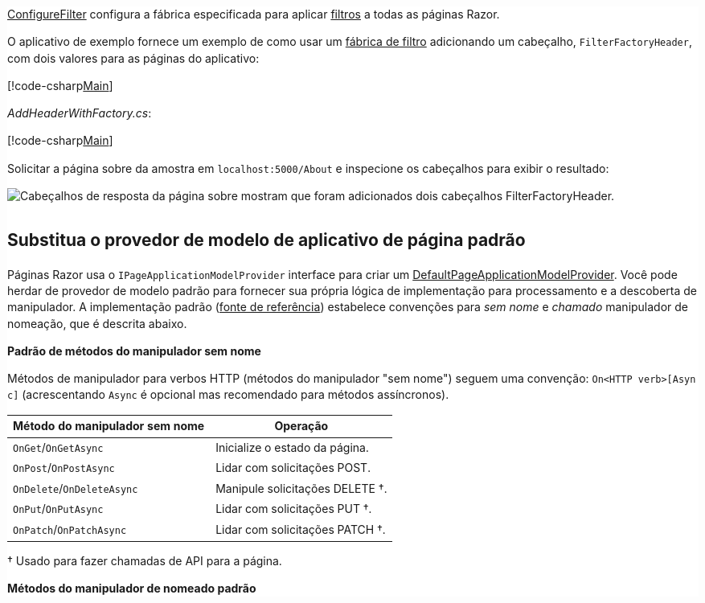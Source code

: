 [ConfigureFilter](/dotnet/api/microsoft.extensions.dependencyinjection.pageconventioncollectionextensions.configurefilter?view=aspnetcore-2.0#Microsoft_Extensions_DependencyInjection_PageConventionCollectionExtensions_ConfigureFilter_Microsoft_AspNetCore_Mvc_ApplicationModels_PageConventionCollection_System_Func_Microsoft_AspNetCore_Mvc_ApplicationModels_PageApplicationModel_Microsoft_AspNetCore_Mvc_Filters_IFilterMetadata__) configura a fábrica especificada para aplicar [filtros](xref:mvc/controllers/filters) a todas as páginas Razor.

O aplicativo de exemplo fornece um exemplo de como usar um [fábrica de filtro](xref:mvc/controllers/filters#ifilterfactory) adicionando um cabeçalho, `FilterFactoryHeader`, com dois valores para as páginas do aplicativo:

[!code-csharp[Main](razor-pages-convention-features/sample/Startup.cs?name=snippet9)]

*AddHeaderWithFactory.cs*:

[!code-csharp[Main](razor-pages-convention-features/sample/Factories/AddHeaderWithFactory.cs?name=snippet1)]

Solicitar a página sobre da amostra em `localhost:5000/About` e inspecione os cabeçalhos para exibir o resultado:

![Cabeçalhos de resposta da página sobre mostram que foram adicionados dois cabeçalhos FilterFactoryHeader.](razor-pages-convention-features/_static/about-page-filter-factory-header.png)

## <a name="replace-the-default-page-app-model-provider"></a>Substitua o provedor de modelo de aplicativo de página padrão

Páginas Razor usa o `IPageApplicationModelProvider` interface para criar um [DefaultPageApplicationModelProvider](/dotnet/api/microsoft.aspnetcore.mvc.razorpages.internal.defaultpageapplicationmodelprovider). Você pode herdar de provedor de modelo padrão para fornecer sua própria lógica de implementação para processamento e a descoberta de manipulador. A implementação padrão ([fonte de referência](https://github.com/aspnet/Mvc/blob/rel/2.0.1/src/Microsoft.AspNetCore.Mvc.RazorPages/Internal/DefaultPageApplicationModelProvider.cs)) estabelece convenções para *sem nome* e *chamado* manipulador de nomeação, que é descrita abaixo.

**Padrão de métodos do manipulador sem nome**

Métodos de manipulador para verbos HTTP (métodos do manipulador "sem nome") seguem uma convenção: `On<HTTP verb>[Async]` (acrescentando `Async` é opcional mas recomendado para métodos assíncronos).

| Método do manipulador sem nome     | Operação                      |
| -------------------------- | ------------------------------ |
| `OnGet`/`OnGetAsync`       | Inicialize o estado da página.     |
| `OnPost`/`OnPostAsync`     | Lidar com solicitações POST.          |
| `OnDelete`/`OnDeleteAsync` | Manipule solicitações DELETE &#8224;. |
| `OnPut`/`OnPutAsync`       | Lidar com solicitações PUT &#8224;.    |
| `OnPatch`/`OnPatchAsync`   | Lidar com solicitações PATCH &#8224;.  |

&#8224; Usado para fazer chamadas de API para a página.

**Métodos do manipulador de nomeado padrão**

